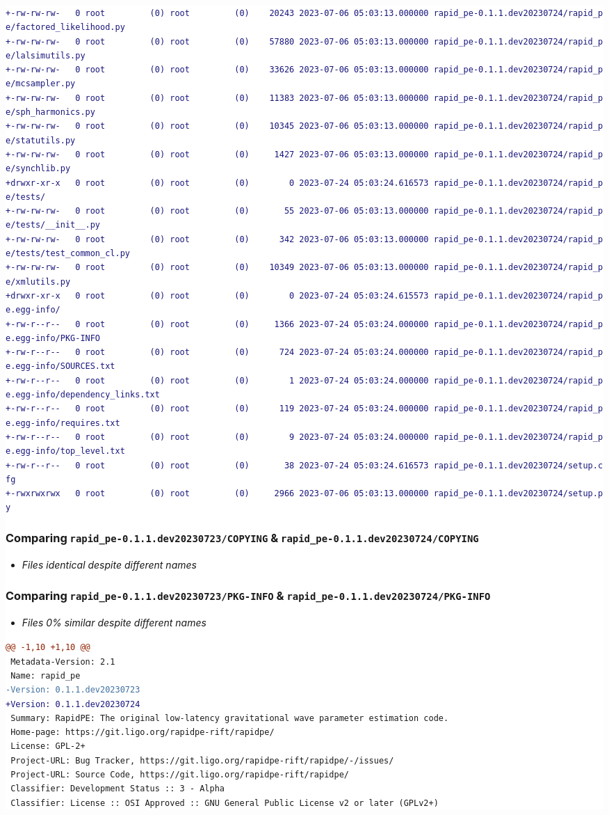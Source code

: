 ```diff
+-rw-rw-rw-   0 root         (0) root         (0)    20243 2023-07-06 05:03:13.000000 rapid_pe-0.1.1.dev20230724/rapid_pe/factored_likelihood.py
+-rw-rw-rw-   0 root         (0) root         (0)    57880 2023-07-06 05:03:13.000000 rapid_pe-0.1.1.dev20230724/rapid_pe/lalsimutils.py
+-rw-rw-rw-   0 root         (0) root         (0)    33626 2023-07-06 05:03:13.000000 rapid_pe-0.1.1.dev20230724/rapid_pe/mcsampler.py
+-rw-rw-rw-   0 root         (0) root         (0)    11383 2023-07-06 05:03:13.000000 rapid_pe-0.1.1.dev20230724/rapid_pe/sph_harmonics.py
+-rw-rw-rw-   0 root         (0) root         (0)    10345 2023-07-06 05:03:13.000000 rapid_pe-0.1.1.dev20230724/rapid_pe/statutils.py
+-rw-rw-rw-   0 root         (0) root         (0)     1427 2023-07-06 05:03:13.000000 rapid_pe-0.1.1.dev20230724/rapid_pe/synchlib.py
+drwxr-xr-x   0 root         (0) root         (0)        0 2023-07-24 05:03:24.616573 rapid_pe-0.1.1.dev20230724/rapid_pe/tests/
+-rw-rw-rw-   0 root         (0) root         (0)       55 2023-07-06 05:03:13.000000 rapid_pe-0.1.1.dev20230724/rapid_pe/tests/__init__.py
+-rw-rw-rw-   0 root         (0) root         (0)      342 2023-07-06 05:03:13.000000 rapid_pe-0.1.1.dev20230724/rapid_pe/tests/test_common_cl.py
+-rw-rw-rw-   0 root         (0) root         (0)    10349 2023-07-06 05:03:13.000000 rapid_pe-0.1.1.dev20230724/rapid_pe/xmlutils.py
+drwxr-xr-x   0 root         (0) root         (0)        0 2023-07-24 05:03:24.615573 rapid_pe-0.1.1.dev20230724/rapid_pe.egg-info/
+-rw-r--r--   0 root         (0) root         (0)     1366 2023-07-24 05:03:24.000000 rapid_pe-0.1.1.dev20230724/rapid_pe.egg-info/PKG-INFO
+-rw-r--r--   0 root         (0) root         (0)      724 2023-07-24 05:03:24.000000 rapid_pe-0.1.1.dev20230724/rapid_pe.egg-info/SOURCES.txt
+-rw-r--r--   0 root         (0) root         (0)        1 2023-07-24 05:03:24.000000 rapid_pe-0.1.1.dev20230724/rapid_pe.egg-info/dependency_links.txt
+-rw-r--r--   0 root         (0) root         (0)      119 2023-07-24 05:03:24.000000 rapid_pe-0.1.1.dev20230724/rapid_pe.egg-info/requires.txt
+-rw-r--r--   0 root         (0) root         (0)        9 2023-07-24 05:03:24.000000 rapid_pe-0.1.1.dev20230724/rapid_pe.egg-info/top_level.txt
+-rw-r--r--   0 root         (0) root         (0)       38 2023-07-24 05:03:24.616573 rapid_pe-0.1.1.dev20230724/setup.cfg
+-rwxrwxrwx   0 root         (0) root         (0)     2966 2023-07-06 05:03:13.000000 rapid_pe-0.1.1.dev20230724/setup.py
```

### Comparing `rapid_pe-0.1.1.dev20230723/COPYING` & `rapid_pe-0.1.1.dev20230724/COPYING`

 * *Files identical despite different names*

### Comparing `rapid_pe-0.1.1.dev20230723/PKG-INFO` & `rapid_pe-0.1.1.dev20230724/PKG-INFO`

 * *Files 0% similar despite different names*

```diff
@@ -1,10 +1,10 @@
 Metadata-Version: 2.1
 Name: rapid_pe
-Version: 0.1.1.dev20230723
+Version: 0.1.1.dev20230724
 Summary: RapidPE: The original low-latency gravitational wave parameter estimation code.
 Home-page: https://git.ligo.org/rapidpe-rift/rapidpe/
 License: GPL-2+
 Project-URL: Bug Tracker, https://git.ligo.org/rapidpe-rift/rapidpe/-/issues/
 Project-URL: Source Code, https://git.ligo.org/rapidpe-rift/rapidpe/
 Classifier: Development Status :: 3 - Alpha
 Classifier: License :: OSI Approved :: GNU General Public License v2 or later (GPLv2+)
```

